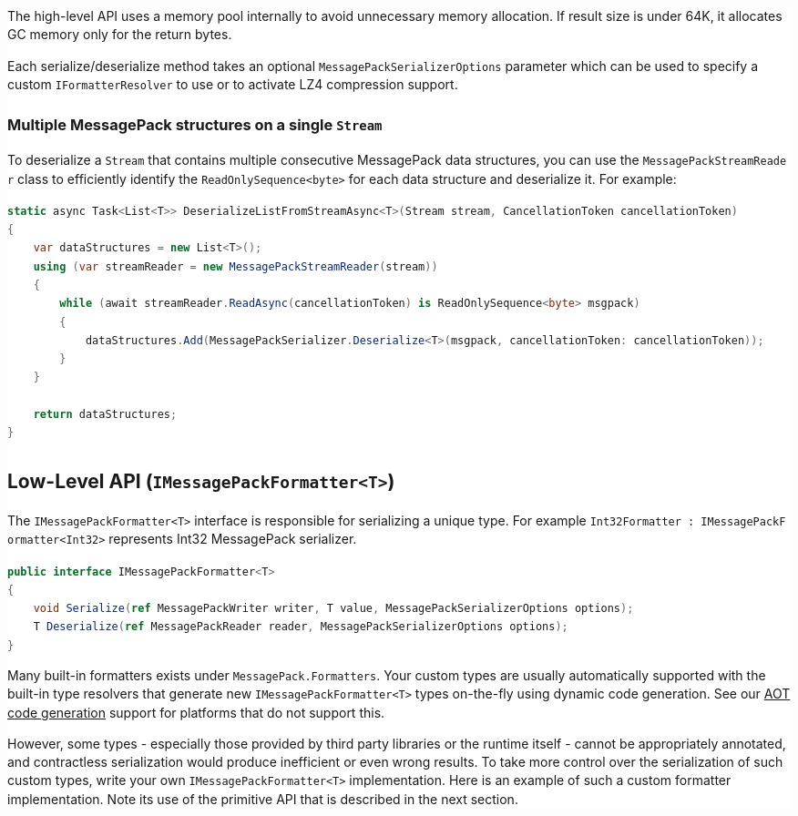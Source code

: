 The high-level API uses a memory pool internally to avoid unnecessary memory allocation. If result size is under 64K, it allocates GC memory only for the return bytes.

Each serialize/deserialize method takes an optional `MessagePackSerializerOptions` parameter which can be used to specify a custom `IFormatterResolver` to use or to activate LZ4 compression support.

### Multiple MessagePack structures on a single `Stream`

To deserialize a `Stream` that contains multiple consecutive MessagePack data structures,
you can use the `MessagePackStreamReader` class to efficiently identify the `ReadOnlySequence<byte>`
for each data structure and deserialize it. For example:

```cs
static async Task<List<T>> DeserializeListFromStreamAsync<T>(Stream stream, CancellationToken cancellationToken)
{
    var dataStructures = new List<T>();
    using (var streamReader = new MessagePackStreamReader(stream))
    {
        while (await streamReader.ReadAsync(cancellationToken) is ReadOnlySequence<byte> msgpack)
        {
            dataStructures.Add(MessagePackSerializer.Deserialize<T>(msgpack, cancellationToken: cancellationToken));
        }
    }

    return dataStructures;
}
```

## Low-Level API (`IMessagePackFormatter<T>`)

The `IMessagePackFormatter<T>` interface is responsible for serializing a unique type. For example `Int32Formatter : IMessagePackFormatter<Int32>` represents Int32 MessagePack serializer.

```csharp
public interface IMessagePackFormatter<T>
{
    void Serialize(ref MessagePackWriter writer, T value, MessagePackSerializerOptions options);
    T Deserialize(ref MessagePackReader reader, MessagePackSerializerOptions options);
}
```

Many built-in formatters exists under `MessagePack.Formatters`. Your custom types are usually automatically supported with the built-in type resolvers that generate new `IMessagePackFormatter<T>` types on-the-fly using dynamic code generation. See our [AOT code generation](#aot) support for platforms that do not support this.

However, some types - especially those provided by third party libraries or the runtime itself - cannot be appropriately annotated, and contractless serialization would produce inefficient or even wrong results.
To take more control over the serialization of such custom types, write your own `IMessagePackFormatter<T>` implementation.
Here is an example of such a custom formatter implementation. Note its use of the primitive API that is described in the next section.
